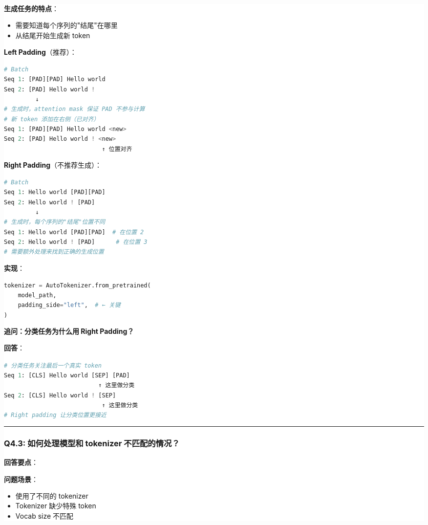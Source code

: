 **生成任务的特点**：
- 需要知道每个序列的"结尾"在哪里
- 从结尾开始生成新 token

**Left Padding**（推荐）：
```python
# Batch
Seq 1: [PAD][PAD] Hello world
Seq 2: [PAD] Hello world !
         ↓
# 生成时，attention mask 保证 PAD 不参与计算
# 新 token 添加在右侧（已对齐）
Seq 1: [PAD][PAD] Hello world <new>
Seq 2: [PAD] Hello world ! <new>
                            ↑ 位置对齐
```

**Right Padding**（不推荐生成）：
```python
# Batch
Seq 1: Hello world [PAD][PAD]
Seq 2: Hello world ! [PAD]
         ↓
# 生成时，每个序列的"结尾"位置不同
Seq 1: Hello world [PAD][PAD]  # 在位置 2
Seq 2: Hello world ! [PAD]      # 在位置 3
# 需要额外处理来找到正确的生成位置
```

**实现**：
```python
tokenizer = AutoTokenizer.from_pretrained(
    model_path,
    padding_side="left",  # ← 关键
)
```

**追问：分类任务为什么用 Right Padding？**

**回答**：
```python
# 分类任务关注最后一个真实 token
Seq 1: [CLS] Hello world [SEP] [PAD]
                           ↑ 这里做分类
Seq 2: [CLS] Hello world ! [SEP]
                            ↑ 这里做分类
# Right padding 让分类位置更接近
```

---

### Q4.3: 如何处理模型和 tokenizer 不匹配的情况？

**回答要点**：

**问题场景**：
- 使用了不同的 tokenizer
- Tokenizer 缺少特殊 token
- Vocab size 不匹配
